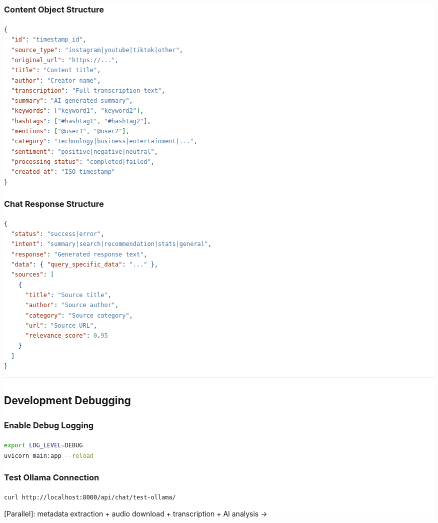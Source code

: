 ### Content Object Structure
```json
{
  "id": "timestamp_id",
  "source_type": "instagram|youtube|tiktok|other",
  "original_url": "https://...",
  "title": "Content title",
  "author": "Creator name",
  "transcription": "Full transcription text",
  "summary": "AI-generated summary",
  "keywords": ["keyword1", "keyword2"],
  "hashtags": ["#hashtag1", "#hashtag2"],
  "mentions": ["@user1", "@user2"],
  "category": "technology|business|entertainment|...",
  "sentiment": "positive|negative|neutral",
  "processing_status": "completed|failed",
  "created_at": "ISO timestamp"
}
```

### Chat Response Structure
```json
{
  "status": "success|error",
  "intent": "summary|search|recommendation|stats|general",
  "response": "Generated response text",
  "data": { "query_specific_data": "..." },
  "sources": [
    {
      "title": "Source title",
      "author": "Source author", 
      "category": "Source category",
      "url": "Source URL",
      "relevance_score": 0.95
    }
  ]
}
```

---

## Development Debugging

### Enable Debug Logging
```bash
export LOG_LEVEL=DEBUG
uvicorn main:app --reload
```

### Test Ollama Connection
```bash
curl http://localhost:8000/api/chat/test-ollama/
```


[Parallel]: metadata extraction + audio download + transcription + AI analysis → 
